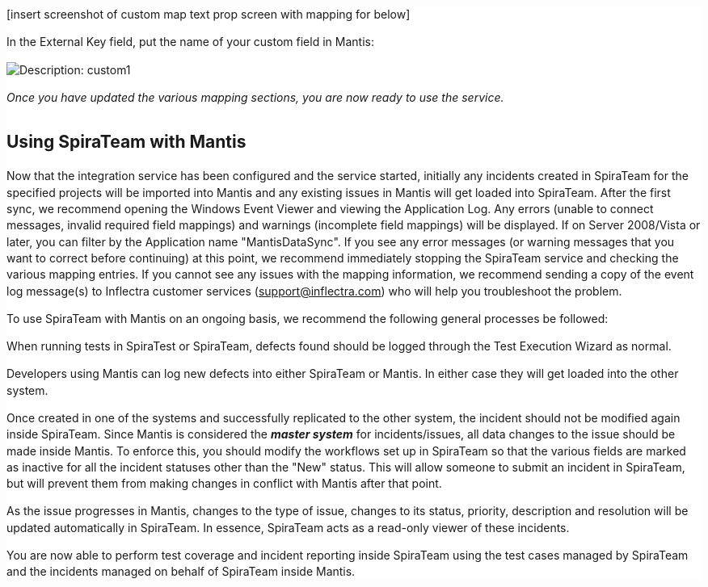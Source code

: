 \[insert screenshot of custom map text prop screen with mapping for
below\]

In the External Key field, put the name of your custom field in Mantis:

![Description:
custom1](img/Using_SpiraTeam_with_Mantis_137.png)




*Once you have updated the various mapping sections, you are now ready
to use the service.*

## Using SpiraTeam with Mantis

Now that the integration service has been configured and the service
started, initially any incidents created in SpiraTeam for the specified
projects will be imported into Mantis and any existing issues in Mantis
will get loaded into SpiraTeam. After the first sync, we recommend
opening the Windows Event Viewer and viewing the Application Log. Any
errors (unable to connect messages, invalid required field mappings) and
warnings (incomplete field mappings) will be displayed. If on Server
2008/Vista or later, you can filter by the Application name
"MantisDataSync". If you see any error messages (or warning messages
that you want to correct before continuing) at this point, we recommend
immediately stopping the SpiraTeam service and checking the various
mapping entries. If you cannot see any issues with the mapping
information, we recommend sending a copy of the event log message(s) to
Inflectra customer services (<support@inflectra.com>) who will help you
troubleshoot the problem.

To use SpiraTeam with Mantis on an ongoing basis, we recommend the
following general processes be followed:

When running tests in SpiraTest or SpiraTeam, defects found should be
logged through the Test Execution Wizard as normal.

Developers using Mantis can log new defects into either SpiraTeam or
Mantis. In either case they will get loaded into the other system.

Once created in one of the systems and successfully replicated to the
other system, the incident should not be modified again inside
SpiraTeam. Since Mantis is considered the ***master system*** for
incidents/issues, all data changes to the issue should be made inside
Mantis. To enforce this, you should modify the workflows set up in
SpiraTeam so that the various fields are marked as inactive for all the
incident statuses other than the "New" status. This will allow someone
to submit an incident in SpiraTeam, but will prevent them from making
changes in conflict with Mantis after that point.

As the issue progresses in Mantis, changes to the type of issue, changes
to its status, priority, description and resolution will be updated
automatically in SpiraTeam. In essence, SpiraTeam acts as a read-only
viewer of these incidents.

You are now able to perform test coverage and incident reporting inside
SpiraTeam using the test cases managed by SpiraTeam and the incidents
managed on behalf of SpiraTeam inside Mantis.

